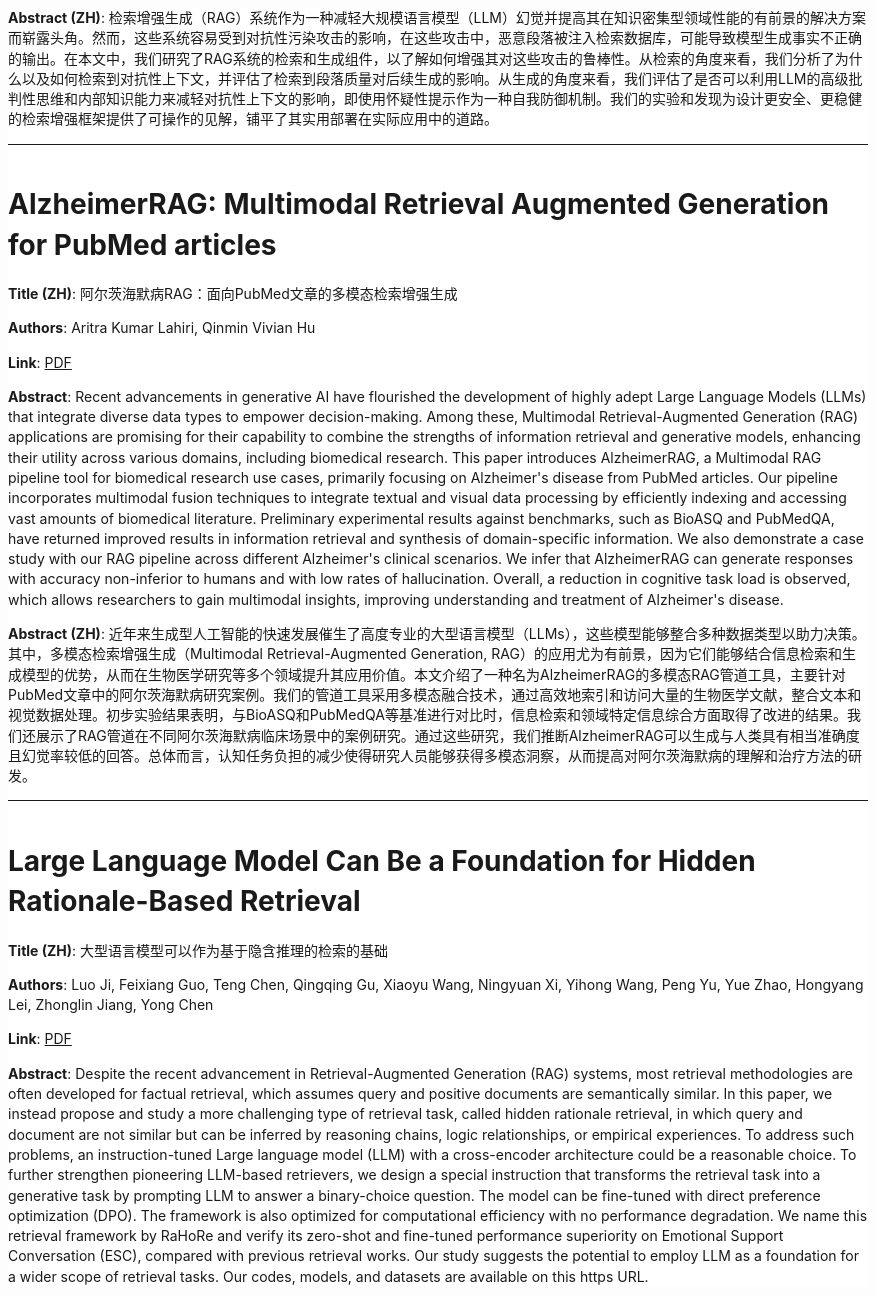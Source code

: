 **Abstract (ZH)**: 检索增强生成（RAG）系统作为一种减轻大规模语言模型（LLM）幻觉并提高其在知识密集型领域性能的有前景的解决方案而崭露头角。然而，这些系统容易受到对抗性污染攻击的影响，在这些攻击中，恶意段落被注入检索数据库，可能导致模型生成事实不正确的输出。在本文中，我们研究了RAG系统的检索和生成组件，以了解如何增强其对这些攻击的鲁棒性。从检索的角度来看，我们分析了为什么以及如何检索到对抗性上下文，并评估了检索到段落质量对后续生成的影响。从生成的角度来看，我们评估了是否可以利用LLM的高级批判性思维和内部知识能力来减轻对抗性上下文的影响，即使用怀疑性提示作为一种自我防御机制。我们的实验和发现为设计更安全、更稳健的检索增强框架提供了可操作的见解，铺平了其实用部署在实际应用中的道路。 

---
# AlzheimerRAG: Multimodal Retrieval Augmented Generation for PubMed articles 

**Title (ZH)**: 阿尔茨海默病RAG：面向PubMed文章的多模态检索增强生成 

**Authors**: Aritra Kumar Lahiri, Qinmin Vivian Hu  

**Link**: [PDF](https://arxiv.org/pdf/2412.16701)  

**Abstract**: Recent advancements in generative AI have flourished the development of highly adept Large Language Models (LLMs) that integrate diverse data types to empower decision-making. Among these, Multimodal Retrieval-Augmented Generation (RAG) applications are promising for their capability to combine the strengths of information retrieval and generative models, enhancing their utility across various domains, including biomedical research. This paper introduces AlzheimerRAG, a Multimodal RAG pipeline tool for biomedical research use cases, primarily focusing on Alzheimer's disease from PubMed articles. Our pipeline incorporates multimodal fusion techniques to integrate textual and visual data processing by efficiently indexing and accessing vast amounts of biomedical literature. Preliminary experimental results against benchmarks, such as BioASQ and PubMedQA, have returned improved results in information retrieval and synthesis of domain-specific information. We also demonstrate a case study with our RAG pipeline across different Alzheimer's clinical scenarios. We infer that AlzheimerRAG can generate responses with accuracy non-inferior to humans and with low rates of hallucination. Overall, a reduction in cognitive task load is observed, which allows researchers to gain multimodal insights, improving understanding and treatment of Alzheimer's disease. 

**Abstract (ZH)**: 近年来生成型人工智能的快速发展催生了高度专业的大型语言模型（LLMs），这些模型能够整合多种数据类型以助力决策。其中，多模态检索增强生成（Multimodal Retrieval-Augmented Generation, RAG）的应用尤为有前景，因为它们能够结合信息检索和生成模型的优势，从而在生物医学研究等多个领域提升其应用价值。本文介绍了一种名为AlzheimerRAG的多模态RAG管道工具，主要针对PubMed文章中的阿尔茨海默病研究案例。我们的管道工具采用多模态融合技术，通过高效地索引和访问大量的生物医学文献，整合文本和视觉数据处理。初步实验结果表明，与BioASQ和PubMedQA等基准进行对比时，信息检索和领域特定信息综合方面取得了改进的结果。我们还展示了RAG管道在不同阿尔茨海默病临床场景中的案例研究。通过这些研究，我们推断AlzheimerRAG可以生成与人类具有相当准确度且幻觉率较低的回答。总体而言，认知任务负担的减少使得研究人员能够获得多模态洞察，从而提高对阿尔茨海默病的理解和治疗方法的研发。 

---
# Large Language Model Can Be a Foundation for Hidden Rationale-Based Retrieval 

**Title (ZH)**: 大型语言模型可以作为基于隐含推理的检索的基础 

**Authors**: Luo Ji, Feixiang Guo, Teng Chen, Qingqing Gu, Xiaoyu Wang, Ningyuan Xi, Yihong Wang, Peng Yu, Yue Zhao, Hongyang Lei, Zhonglin Jiang, Yong Chen  

**Link**: [PDF](https://arxiv.org/pdf/2412.16615)  

**Abstract**: Despite the recent advancement in Retrieval-Augmented Generation (RAG) systems, most retrieval methodologies are often developed for factual retrieval, which assumes query and positive documents are semantically similar. In this paper, we instead propose and study a more challenging type of retrieval task, called hidden rationale retrieval, in which query and document are not similar but can be inferred by reasoning chains, logic relationships, or empirical experiences. To address such problems, an instruction-tuned Large language model (LLM) with a cross-encoder architecture could be a reasonable choice. To further strengthen pioneering LLM-based retrievers, we design a special instruction that transforms the retrieval task into a generative task by prompting LLM to answer a binary-choice question. The model can be fine-tuned with direct preference optimization (DPO). The framework is also optimized for computational efficiency with no performance degradation. We name this retrieval framework by RaHoRe and verify its zero-shot and fine-tuned performance superiority on Emotional Support Conversation (ESC), compared with previous retrieval works. Our study suggests the potential to employ LLM as a foundation for a wider scope of retrieval tasks. Our codes, models, and datasets are available on this https URL. 
